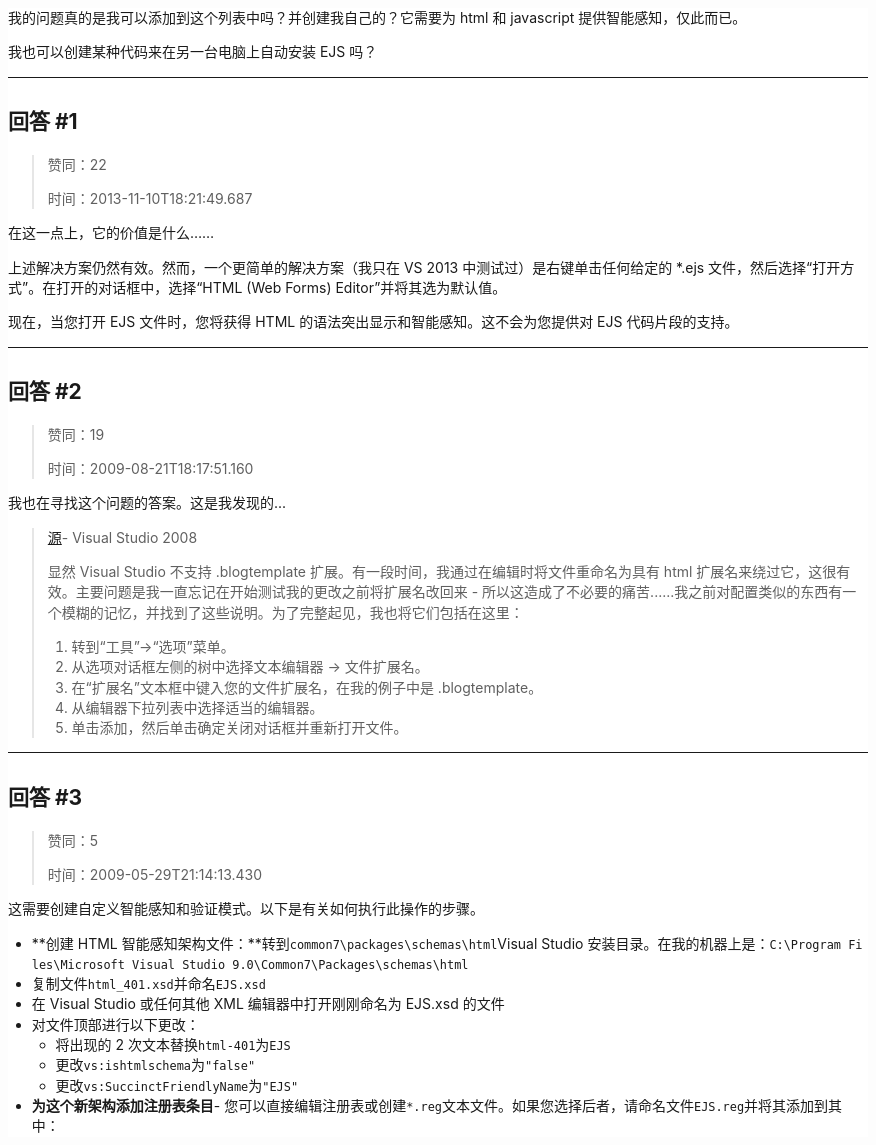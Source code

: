 我的问题真的是我可以添加到这个列表中吗？并创建我自己的？它需要为 html 和 javascript 提供智能感知，仅此而已。

我也可以创建某种代码来在另一台电脑上自动安装 EJS 吗？

* * *

## 回答 #1

> 赞同：22
> 
> 时间：2013-11-10T18:21:49.687

在这一点上，它的价值是什么……

上述解决方案仍然有效。然而，一个更简单的解决方案（我只在 VS 2013 中测试过）是右键单击任何给定的 *.ejs 文件，然后选择“打开方式”。在打开的对话框中，选择“HTML (Web Forms) Editor”并将其选为默认值。

现在，当您打开 EJS 文件时，您将获得 HTML 的语法突出显示和智能感知。这不会为您提供对 EJS 代码片段的支持。

* * *

## 回答 #2

> 赞同：19
> 
> 时间：2009-08-21T18:17:51.160

我也在寻找这个问题的答案。这是我发现的...

> [源](http://www.nsilverbullet.net/2008/10/30/AddIntellisenseForAnyFileExtensionInVisualStudio2005Or2008.aspx)- Visual Studio 2008
> 
> 显然 Visual Studio 不支持 .blogtemplate 扩展。有一段时间，我通过在编辑时将文件重命名为具有 html 扩展名来绕过它，这很有效。主要问题是我一直忘记在开始测试我的更改之前将扩展名改回来 - 所以这造成了不必要的痛苦......我之前对配置类似的东西有一个模糊的记忆，并找到了这些说明。为了完整起见，我也将它们包括在这里：
> 
> 1.  转到“工具”->“选项”菜单。
> 2.  从选项对话框左侧的树中选择文本编辑器 -> 文件扩展名。
> 3.  在“扩展名”文本框中键入您的文件扩展名，在我的例子中是 .blogtemplate。
> 4.  从编辑器下拉列表中选择适当的编辑器。
> 5.  单击添加，然后单击确定关闭对话框并重新打开文件。

* * *

## 回答 #3

> 赞同：5
> 
> 时间：2009-05-29T21:14:13.430

这需要创建自定义智能感知和验证模式。以下是有关如何执行此操作的步骤。

*   **创建 HTML 智能感知架构文件：**转到`common7\packages\schemas\html`Visual Studio 安装目录。在我的机器上是：`C:\Program Files\Microsoft Visual Studio 9.0\Common7\Packages\schemas\html`
*   复制文件`html_401.xsd`并命名`EJS.xsd`
*   在 Visual Studio 或任何其他 XML 编辑器中打开刚刚命名为 EJS.xsd 的文件
*   对文件顶部进行以下更改：
    *   将出现的 2 次文本替换`html-401`为`EJS`
    *   更改`vs:ishtmlschema`为`"false"`
    *   更改`vs:SuccinctFriendlyName`为`"EJS"`
*   **为这个新架构添加注册表条目**- 您可以直接编辑注册表或创建`*.reg`文本文件。如果您选择后者，请命名文件`EJS.reg`并将其添加到其中：
